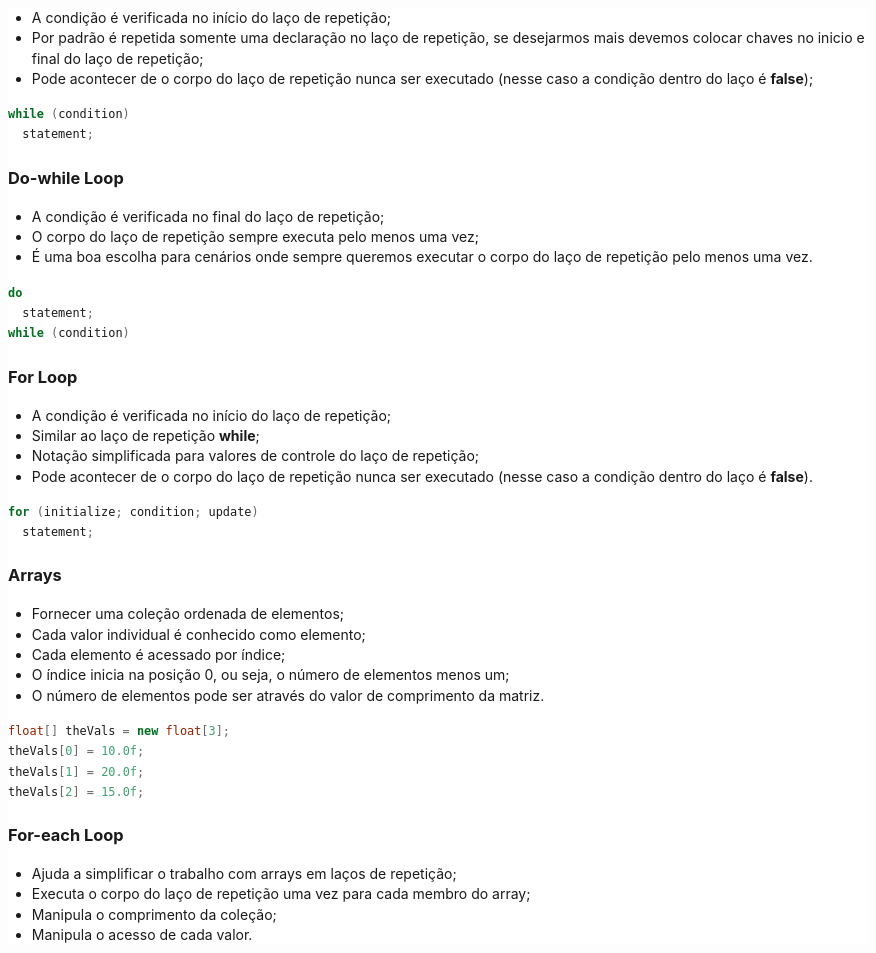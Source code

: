 - A condição é verificada no início do laço de repetição;
- Por padrão é repetida somente uma declaração no laço de repetição, se desejarmos mais devemos colocar chaves no inicio e final do laço de repetição;
- Pode acontecer de o corpo do laço de repetição nunca ser executado (nesse caso a condição dentro do laço é **false**);

```java
while (condition)
  statement;
```

### **Do-while Loop**

- A condição é verificada no final do laço de repetição;
- O corpo do laço de repetição sempre executa pelo menos uma vez;
- É uma boa escolha para cenários onde sempre queremos executar o corpo do laço de repetição pelo menos uma vez.

```java
do
  statement;
while (condition)
```

### **For Loop**

- A condição é verificada no início do laço de repetição;
- Similar ao laço de repetição **while**;
- Notação simplificada para valores de controle do laço de repetição;
- Pode acontecer de o corpo do laço de repetição nunca ser executado (nesse caso a condição dentro do laço é **false**).
  
```java
for (initialize; condition; update)
  statement;
```

### **Arrays**

- Fornecer uma coleção ordenada de elementos;
- Cada valor individual é conhecido como elemento;
- Cada elemento é acessado por índice;
- O índice inicia na posição 0, ou seja, o número de elementos menos um;
- O número de elementos pode ser através do valor de comprimento da matriz.

```java
float[] theVals = new float[3];
theVals[0] = 10.0f;
theVals[1] = 20.0f;
theVals[2] = 15.0f;
```

### **For-each Loop**

- Ajuda a simplificar o trabalho com arrays em laços de repetição;
- Executa o corpo do laço de repetição uma vez para cada membro do array;
- Manipula o comprimento da coleção;
- Manipula o acesso de cada valor.
